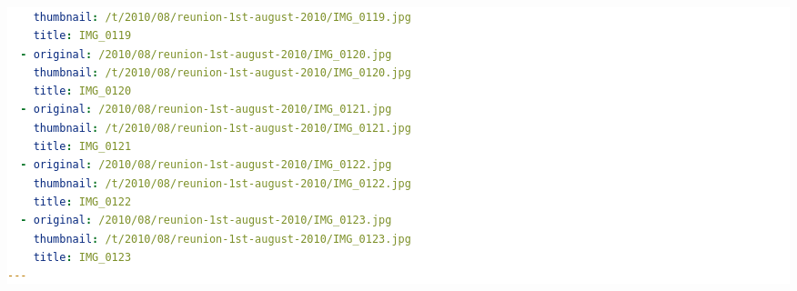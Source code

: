 ```yaml
    thumbnail: /t/2010/08/reunion-1st-august-2010/IMG_0119.jpg
    title: IMG_0119
  - original: /2010/08/reunion-1st-august-2010/IMG_0120.jpg
    thumbnail: /t/2010/08/reunion-1st-august-2010/IMG_0120.jpg
    title: IMG_0120
  - original: /2010/08/reunion-1st-august-2010/IMG_0121.jpg
    thumbnail: /t/2010/08/reunion-1st-august-2010/IMG_0121.jpg
    title: IMG_0121
  - original: /2010/08/reunion-1st-august-2010/IMG_0122.jpg
    thumbnail: /t/2010/08/reunion-1st-august-2010/IMG_0122.jpg
    title: IMG_0122
  - original: /2010/08/reunion-1st-august-2010/IMG_0123.jpg
    thumbnail: /t/2010/08/reunion-1st-august-2010/IMG_0123.jpg
    title: IMG_0123
---
```

